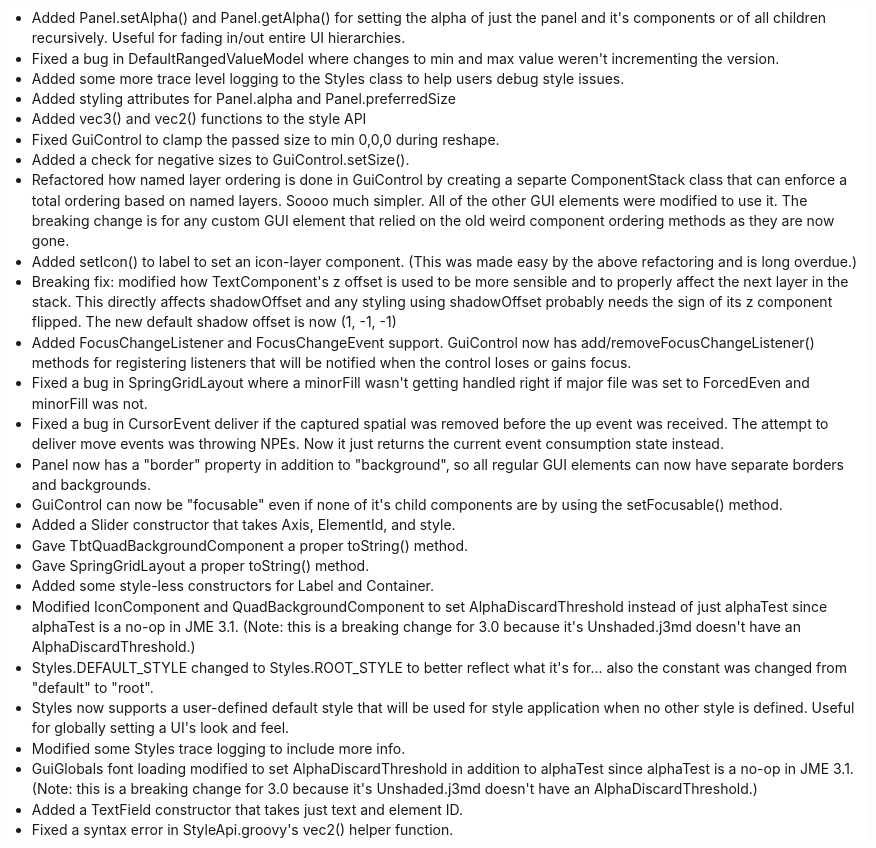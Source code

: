 * Added Panel.setAlpha() and Panel.getAlpha() for setting the alpha of just
    the panel and it's components or of all children recursively.  Useful
    for fading in/out entire UI hierarchies.
* Fixed a bug in DefaultRangedValueModel where changes to min and max value weren't
    incrementing the version.
* Added some more trace level logging to the Styles class to help users debug
    style issues.
* Added styling attributes for Panel.alpha and Panel.preferredSize
* Added vec3() and vec2() functions to the style API
* Fixed GuiControl to clamp the passed size to min 0,0,0 during reshape.
* Added a check for negative sizes to GuiControl.setSize().
* Refactored how named layer ordering is done in GuiControl by creating a separte
    ComponentStack class that can enforce a total ordering based on named layers.
    Soooo much simpler.  All of the other GUI elements were modified to use it.
    The breaking change is for any custom GUI element that relied on the old weird
    component ordering methods as they are now gone.
* Added setIcon() to label to set an icon-layer component.  (This was made easy
    by the above refactoring and is long overdue.)
* Breaking fix: modified how TextComponent's z offset is used to be more sensible
    and to properly affect the next layer in the stack.  This directly affects
    shadowOffset and any styling using shadowOffset probably needs the sign of
    its z component flipped.  The new default shadow offset is now (1, -1, -1)
* Added FocusChangeListener and FocusChangeEvent support.  GuiControl now has
    add/removeFocusChangeListener() methods for registering listeners that will
    be notified when the control loses or gains focus.
* Fixed a bug in SpringGridLayout where a minorFill wasn't getting handled
    right if major file was set to ForcedEven and minorFill was not.
* Fixed a bug in CursorEvent deliver if the captured spatial was removed before
    the up event was received.  The attempt to deliver move events was throwing
    NPEs.  Now it just returns the current event consumption state instead.
* Panel now has a "border" property in addition to "background", so all
    regular GUI elements can now have separate borders and backgrounds.
* GuiControl can now be "focusable" even if none of it's child components are
    by using the setFocusable() method.
* Added a Slider constructor that takes Axis, ElementId, and style.
* Gave TbtQuadBackgroundComponent a proper toString() method.
* Gave SpringGridLayout a proper toString() method.
* Added some style-less constructors for Label and Container.
* Modified IconComponent and QuadBackgroundComponent to set AlphaDiscardThreshold
    instead of just alphaTest since alphaTest is a no-op in JME 3.1.  (Note: this
    is a breaking change for 3.0 because it's Unshaded.j3md doesn't have an
    AlphaDiscardThreshold.)
* Styles.DEFAULT_STYLE changed to Styles.ROOT_STYLE to better reflect what it's
    for... also the constant was changed from "default" to "root".
* Styles now supports a user-defined default style that will be used for style
    application when no other style is defined.  Useful for globally setting
    a UI's look and feel.
* Modified some Styles trace logging to include more info.
* GuiGlobals font loading modified to set AlphaDiscardThreshold in addition to
    alphaTest since alphaTest is a no-op in JME 3.1.  (Note: this
    is a breaking change for 3.0 because it's Unshaded.j3md doesn't have an
    AlphaDiscardThreshold.)
* Added a TextField constructor that takes just text and element ID.
* Fixed a syntax error in StyleApi.groovy's vec2() helper function.
